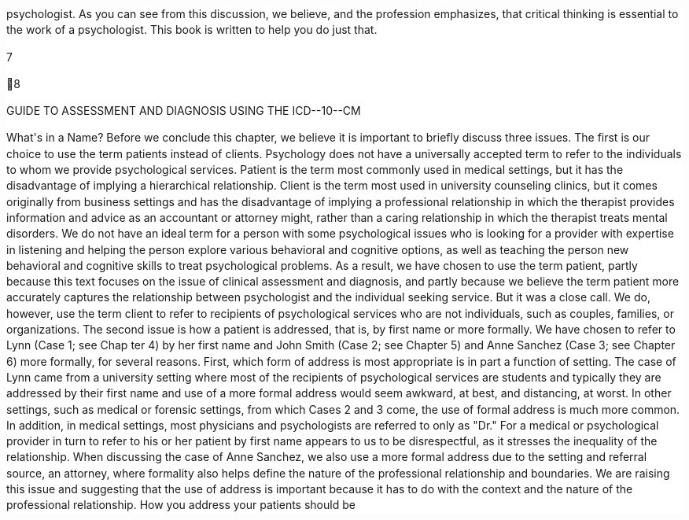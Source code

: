 psychologist. As you can see from this discussion, we believe, and the
profession emphasizes, that critical thinking is essential to the work
of a psychologist. This book is written to help you do just that.

7

8

GUIDE TO ASSESSMENT AND DIAGNOSIS USING THE ICD--10--CM

What's in a Name? Before we conclude this chapter, we believe it is
important to briefly discuss three issues. The first is our choice to
use the term patients instead of clients. Psychology does not have a
universally accepted term to refer to the individuals to whom we provide
psychological services. Patient is the term most commonly used in
medical settings, but it has the disadvantage of implying a hierarchical
relationship. Client is the term most used in university counseling
clinics, but it comes originally from business settings and has the
disadvantage of implying a professional relationship in which the
therapist provides information and advice as an accountant or attorney
might, rather than a caring relationship in which the therapist treats
mental disorders. We do not have an ideal term for a person with some
psychological issues who is looking for a provider with expertise in
listening and helping the person explore various behavioral and
cognitive options, as well as teaching the person new behavioral and
cognitive skills to treat psychological problems. As a result, we have
chosen to use the term patient, partly because this text focuses on the
issue of clinical assessment and diagnosis, and partly because we
believe the term patient more accurately captures the relationship
between psychologist and the individual seeking service. But it was a
close call. We do, however, use the term client to refer to recipients
of psychological services who are not individuals, such as couples,
families, or organizations. The second issue is how a patient is
addressed, that is, by first name or more formally. We have chosen to
refer to Lynn (Case 1; see Chap­ ter 4) by her first name and John Smith
(Case 2; see Chapter 5) and Anne Sanchez (Case 3; see Chapter 6) more
formally, for several reasons. First, which form of address is most
appropriate is in part a function of setting. The case of Lynn came from
a university setting where most of the recipients of psychological
services are students and typically they are addressed by their first
name and use of a more formal address would seem awkward, at best, and
distancing, at worst. In other settings, such as medical or forensic
settings, from which Cases 2 and 3 come, the use of formal address is
much more common. In addition, in medical settings, most physicians and
psychologists are referred to only as "Dr." For a medical or
psychological provider in turn to refer to his or her patient by first
name appears to us to be disrespectful, as it stresses the inequality of
the relationship. When discussing the case of Anne Sanchez, we also use
a more formal address due to the setting and referral source, an
attorney, where formality also helps define the nature of the
professional relationship and boundaries. We are raising this issue and
suggesting that the use of address is important because it has to do
with the context and the nature of the professional relationship. How
you address your patients should be
